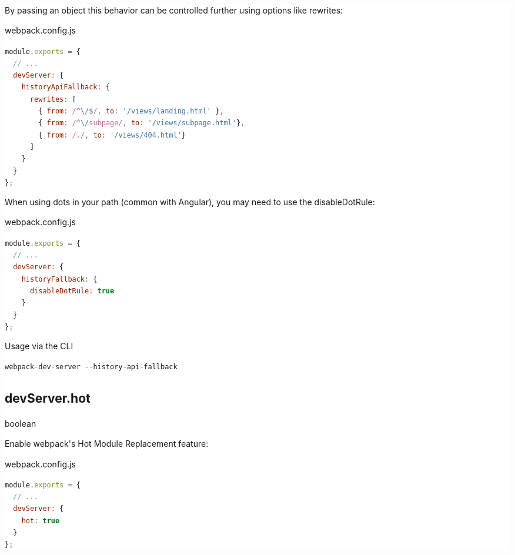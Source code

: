 By passing an object this behavior can be controlled further using options like rewrites:

webpack.config.js

``` js
module.exports = {
  // ...
  devServer: {
    historyApiFallback: {
      rewrites: [
        { from: /^\/$/, to: '/views/landing.html' },
        { from: /^\/subpage/, to: '/views/subpage.html'},
        { from: /./, to: '/views/404.html'}
      ]
    }
  }
};
```

When using dots in your path (common with Angular), you may need to use the disableDotRule:

webpack.config.js

``` js
module.exports = {
  // ...
  devServer: {
    historyFallback: {
      disableDotRule: true
    }
  }
};
```

Usage via the CLI

``` js
webpack-dev-server --history-api-fallback
```

## devServer.hot

boolean

Enable webpack's Hot Module Replacement feature:

webpack.config.js

``` js
module.exports = {
  // ...
  devServer: {
    hot: true
  }
};
```
